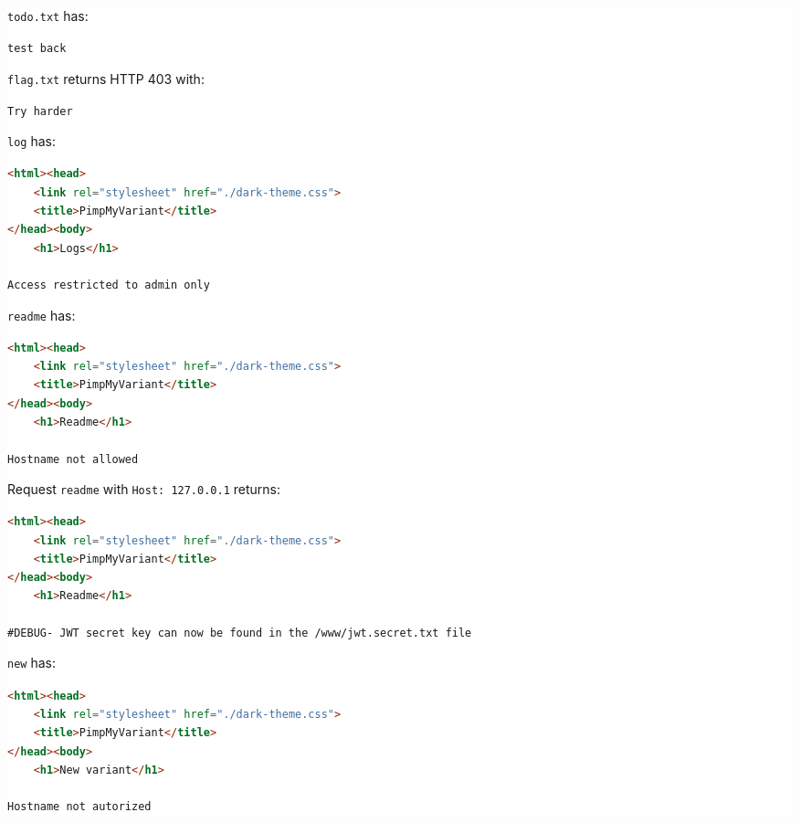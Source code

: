 `todo.txt` has:

```
test back
```

`flag.txt` returns HTTP 403 with:

```
Try harder
```

`log` has:

```html
<html><head>
	<link rel="stylesheet" href="./dark-theme.css">
	<title>PimpMyVariant</title>
</head><body>
	<h1>Logs</h1>

Access restricted to admin only
```

`readme` has:

```html
<html><head>
	<link rel="stylesheet" href="./dark-theme.css">
	<title>PimpMyVariant</title>
</head><body>
	<h1>Readme</h1>

Hostname not allowed
```

Request `readme` with `Host: 127.0.0.1` returns:

```html
<html><head>
	<link rel="stylesheet" href="./dark-theme.css">
	<title>PimpMyVariant</title>
</head><body>
	<h1>Readme</h1>

#DEBUG- JWT secret key can now be found in the /www/jwt.secret.txt file
```


`new` has:

```html
<html><head>
	<link rel="stylesheet" href="./dark-theme.css">
	<title>PimpMyVariant</title>
</head><body>
	<h1>New variant</h1>

Hostname not autorized
```
